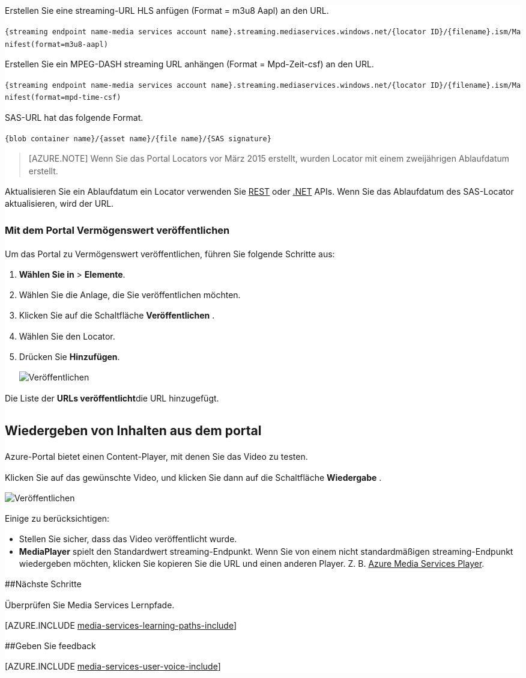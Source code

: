 Erstellen Sie eine streaming-URL HLS anfügen (Format = m3u8 Aapl) an den URL.

    {streaming endpoint name-media services account name}.streaming.mediaservices.windows.net/{locator ID}/{filename}.ism/Manifest(format=m3u8-aapl)

Erstellen Sie ein MPEG-DASH streaming URL anhängen (Format = Mpd-Zeit-csf) an den URL.

    {streaming endpoint name-media services account name}.streaming.mediaservices.windows.net/{locator ID}/{filename}.ism/Manifest(format=mpd-time-csf)


SAS-URL hat das folgende Format.

    {blob container name}/{asset name}/{file name}/{SAS signature}

>[AZURE.NOTE] Wenn Sie das Portal Locators vor März 2015 erstellt, wurden Locator mit einem zweijährigen Ablaufdatum erstellt.  

Aktualisieren Sie ein Ablaufdatum ein Locator verwenden Sie [REST](http://msdn.microsoft.com/library/azure/hh974308.aspx#update_a_locator ) oder [.NET](http://go.microsoft.com/fwlink/?LinkID=533259) APIs. Wenn Sie das Ablaufdatum des SAS-Locator aktualisieren, wird der URL.

### <a name="to-use-the-portal-to-publish-an-asset"></a>Mit dem Portal Vermögenswert veröffentlichen

Um das Portal zu Vermögenswert veröffentlichen, führen Sie folgende Schritte aus:

1. **Wählen Sie in** > **Elemente**.
1. Wählen Sie die Anlage, die Sie veröffentlichen möchten.
1. Klicken Sie auf die Schaltfläche **Veröffentlichen** .
1. Wählen Sie den Locator.
2. Drücken Sie **Hinzufügen**.

    ![Veröffentlichen](./media/media-services-portal-vod-get-started/media-services-publish1.png)

Die Liste der **URLs veröffentlicht**die URL hinzugefügt.

## <a name="play-content-from-the-portal"></a>Wiedergeben von Inhalten aus dem portal

Azure-Portal bietet einen Content-Player, mit denen Sie das Video zu testen.

Klicken Sie auf das gewünschte Video, und klicken Sie dann auf die Schaltfläche **Wiedergabe** .

![Veröffentlichen](./media/media-services-portal-vod-get-started/media-services-play.png)

Einige zu berücksichtigen:

- Stellen Sie sicher, dass das Video veröffentlicht wurde.
- **MediaPlayer** spielt den Standardwert streaming-Endpunkt. Wenn Sie von einem nicht standardmäßigen streaming-Endpunkt wiedergeben möchten, klicken Sie kopieren Sie die URL und einen anderen Player. Z. B. [Azure Media Services Player](http://amsplayer.azurewebsites.net/azuremediaplayer.html).

##<a name="next-steps"></a>Nächste Schritte

Überprüfen Sie Media Services Lernpfade.

[AZURE.INCLUDE [media-services-learning-paths-include](../../includes/media-services-learning-paths-include.md)]

##<a name="provide-feedback"></a>Geben Sie feedback

[AZURE.INCLUDE [media-services-user-voice-include](../../includes/media-services-user-voice-include.md)]


